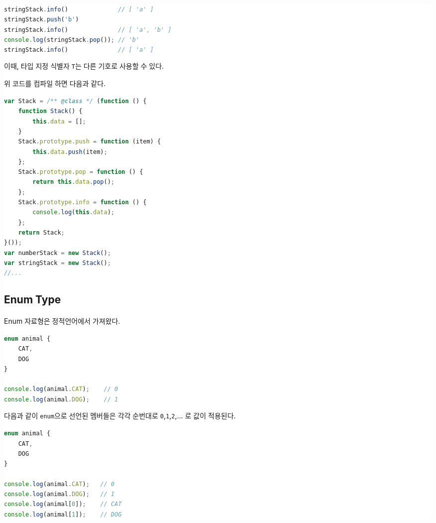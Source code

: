 ```ts
stringStack.info()              // [ 'a' ]
stringStack.push('b')
stringStack.info()              // [ 'a', 'b' ]
console.log(stringStack.pop()); // 'b'
stringStack.info()              // [ 'a' ]
```

이때, 타입 지정 식별자 `T`는 다른 기호로 사용할 수 있다.

위 코드를 컴파일 하면 다음과 같다.

```js
var Stack = /** @class */ (function () {
    function Stack() {
        this.data = [];
    }
    Stack.prototype.push = function (item) {
        this.data.push(item);
    };
    Stack.prototype.pop = function () {
        return this.data.pop();
    };
    Stack.prototype.info = function () {
        console.log(this.data);
    };
    return Stack;
}());
var numberStack = new Stack();
var stringStack = new Stack();
//...
```

## Enum Type

Enum 자료형은 정적언어에서 가져왔다.

```ts
enum animal {
    CAT,
    DOG
}

console.log(animal.CAT);    // 0
console.log(animal.DOG);    // 1
```

다음과 같이 `enum`으로 선언된 멤버들은 각각 순번대로 `0`,`1`,`2`,... 로 값이 적용된다.

```ts
enum animal {
    CAT,
    DOG
}

console.log(animal.CAT);   // 0
console.log(animal.DOG);   // 1
console.log(animal[0]);    // CAT
console.log(animal[1]);    // DOG
```
